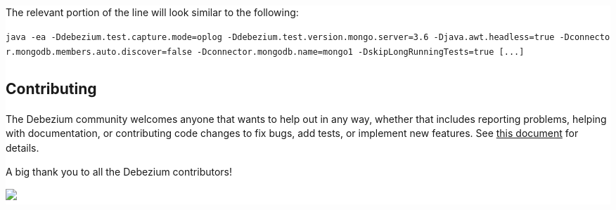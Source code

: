 The relevant portion of the line will look similar to the following:

    java -ea -Ddebezium.test.capture.mode=oplog -Ddebezium.test.version.mongo.server=3.6 -Djava.awt.headless=true -Dconnector.mongodb.members.auto.discover=false -Dconnector.mongodb.name=mongo1 -DskipLongRunningTests=true [...]

## Contributing

The Debezium community welcomes anyone that wants to help out in any way, whether that includes reporting problems, helping with documentation, or contributing code changes to fix bugs, add tests, or implement new features. See [this document](CONTRIBUTE.md) for details.

A big thank you to all the Debezium contributors!

<a href="https://github.com/debezium/debezium/graphs/contributors">
  <img src="https://contributors-img.web.app/image?repo=debezium/debezium" />
</a>

